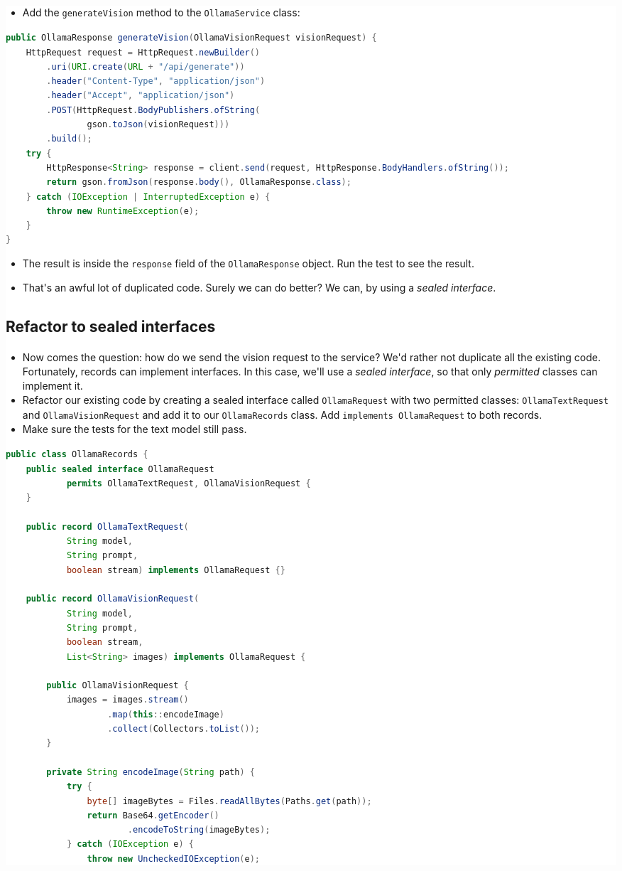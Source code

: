 * Add the `generateVision` method to the `OllamaService` class:

```java
public OllamaResponse generateVision(OllamaVisionRequest visionRequest) {
    HttpRequest request = HttpRequest.newBuilder()
        .uri(URI.create(URL + "/api/generate"))
        .header("Content-Type", "application/json")
        .header("Accept", "application/json")
        .POST(HttpRequest.BodyPublishers.ofString(
                gson.toJson(visionRequest)))
        .build();
    try {
        HttpResponse<String> response = client.send(request, HttpResponse.BodyHandlers.ofString());
        return gson.fromJson(response.body(), OllamaResponse.class);
    } catch (IOException | InterruptedException e) {
        throw new RuntimeException(e);
    }
}
```

* The result is inside the `response` field of the `OllamaResponse` object. Run the test to see the result.

* That's an awful lot of duplicated code. Surely we can do better? We can, by using a _sealed interface_.

## Refactor to sealed interfaces

* Now comes the question: how do we send the vision request to the service? We'd rather not duplicate all the existing code. Fortunately, records can implement interfaces. In this case, we'll use a _sealed interface_, so that only _permitted_ classes can implement it.
* Refactor our existing code by creating a sealed interface called `OllamaRequest` with two permitted classes: `OllamaTextRequest` and `OllamaVisionRequest` and add it to our `OllamaRecords` class. Add `implements OllamaRequest` to both records.
* Make sure the tests for the text model still pass.

```java
public class OllamaRecords {
    public sealed interface OllamaRequest
            permits OllamaTextRequest, OllamaVisionRequest {
    }

    public record OllamaTextRequest(
            String model,
            String prompt,
            boolean stream) implements OllamaRequest {}

    public record OllamaVisionRequest(
            String model,
            String prompt,
            boolean stream,
            List<String> images) implements OllamaRequest {

        public OllamaVisionRequest {
            images = images.stream()
                    .map(this::encodeImage)
                    .collect(Collectors.toList());
        }

        private String encodeImage(String path) {
            try {
                byte[] imageBytes = Files.readAllBytes(Paths.get(path));
                return Base64.getEncoder()
                        .encodeToString(imageBytes);
            } catch (IOException e) {
                throw new UncheckedIOException(e);
```